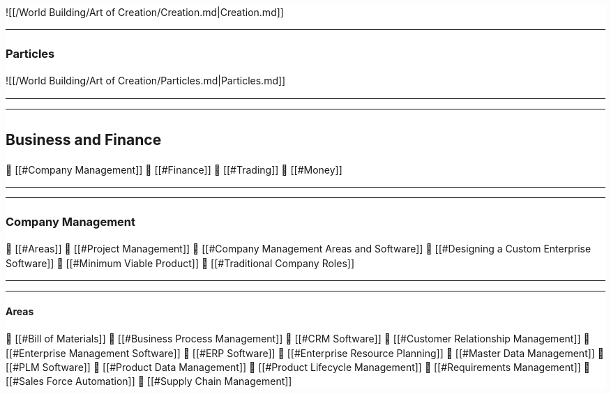 ![[/World Building/Art of Creation/Creation.md|Creation.md]]

---



### Particles

![[/World Building/Art of Creation/Particles.md|Particles.md]]

---

---

## Business and Finance

📂 [[#Company Management]]
📂 [[#Finance]]
📂 [[#Trading]]
📄 [[#Money]]


---

---

### Company Management

📂 [[#Areas]]
📂 [[#Project Management]]
📄 [[#Company Management Areas and Software]]
📄 [[#Designing a Custom Enterprise Software]]
📄 [[#Minimum Viable Product]]
📄 [[#Traditional Company Roles]]


---

---

#### Areas

📄 [[#Bill of Materials]]
📄 [[#Business Process Management]]
📄 [[#CRM Software]]
📄 [[#Customer Relationship Management]]
📄 [[#Enterprise Management Software]]
📄 [[#ERP Software]]
📄 [[#Enterprise Resource Planning]]
📄 [[#Master Data Management]]
📄 [[#PLM Software]]
📄 [[#Product Data Management]]
📄 [[#Product Lifecycle Management]]
📄 [[#Requirements Management]]
📄 [[#Sales Force Automation]]
📄 [[#Supply Chain Management]]
